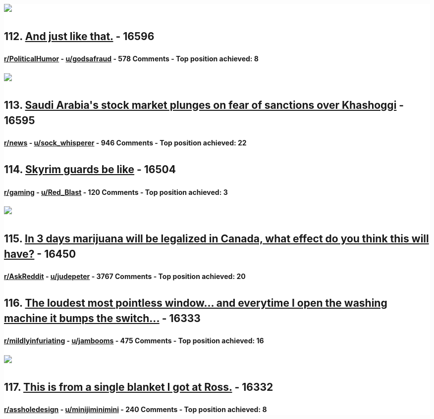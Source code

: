 <a href="https://v.redd.it/4p227hp148s11"><img src="https://b.thumbs.redditmedia.com/coHEK-gxjq2sNi0O4jeqoFSCiVnflgWTzVSQOhz38EE.jpg"></img></a>

## 112. [And just like that.](http://reddit.com/r/PoliticalHumor/comments/9o5xi1/and_just_like_that/) - 16596
#### [r/PoliticalHumor](http://reddit.com/r/PoliticalHumor) - [u/godsafraud](http://reddit.com/u/godsafraud) - 578 Comments - Top position achieved: 8

<a href="https://i.redd.it/aaifjv33l7s11.jpg"><img src="https://a.thumbs.redditmedia.com/RnoFHJd5reJZgDOU8E_UW9EOIErWU6oDrVBTwyB61M4.jpg"></img></a>

## 113. [Saudi Arabia's stock market plunges on fear of sanctions over Khashoggi](http://reddit.com/r/news/comments/9o3wsw/saudi_arabias_stock_market_plunges_on_fear_of/) - 16595
#### [r/news](http://reddit.com/r/news) - [u/sock_whisperer](http://reddit.com/u/sock_whisperer) - 946 Comments - Top position achieved: 22

## 114. [Skyrim guards be like](http://reddit.com/r/gaming/comments/9o4ybq/skyrim_guards_be_like/) - 16504
#### [r/gaming](http://reddit.com/r/gaming) - [u/Red_Blast](http://reddit.com/u/Red_Blast) - 120 Comments - Top position achieved: 3

<a href="https://i.redd.it/n5yiu4i307s11.jpg"><img src="https://b.thumbs.redditmedia.com/T8lrCSdtybqYDAutKvLiShDRS_alw6D0MlTxSgB3s6w.jpg"></img></a>

## 115. [In 3 days marijuana will be legalized in Canada, what effect do you think this will have?](http://reddit.com/r/AskReddit/comments/9o6jt0/in_3_days_marijuana_will_be_legalized_in_canada/) - 16450
#### [r/AskReddit](http://reddit.com/r/AskReddit) - [u/judepeter](http://reddit.com/u/judepeter) - 3767 Comments - Top position achieved: 20

## 116. [The loudest most pointless window... and everytime I open the washing machine it bumps the switch...](http://reddit.com/r/mildlyinfuriating/comments/9o2c0z/the_loudest_most_pointless_window_and_everytime_i/) - 16333
#### [r/mildlyinfuriating](http://reddit.com/r/mildlyinfuriating) - [u/jambooms](http://reddit.com/u/jambooms) - 475 Comments - Top position achieved: 16

<a href="https://v.redd.it/u01jj4u995s11"><img src="https://b.thumbs.redditmedia.com/vmgnfwAVt2LbFBKQQ9_3uM4ql3OHsxILowj05WNHJBw.jpg"></img></a>

## 117. [This is from a single blanket I got at Ross.](http://reddit.com/r/assholedesign/comments/9o0ltz/this_is_from_a_single_blanket_i_got_at_ross/) - 16332
#### [r/assholedesign](http://reddit.com/r/assholedesign) - [u/minijiminimini](http://reddit.com/u/minijiminimini) - 240 Comments - Top position achieved: 8
